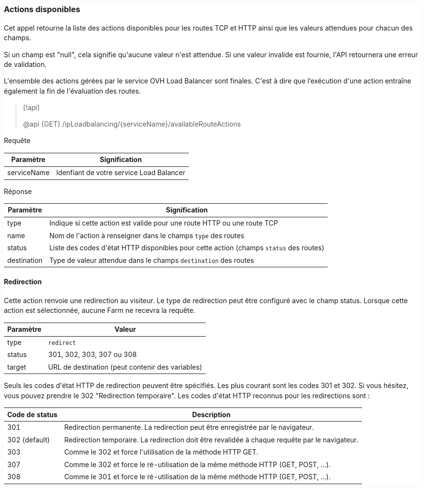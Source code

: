 ### Actions disponibles
Cet appel retourne la liste des actions disponibles pour les routes TCP et HTTP ainsi que les valeurs attendues pour chacun des champs.

Si un champ est "null", cela signifie qu'aucune valeur n'est attendue. Si une valeur invalide est fournie, l'API retournera une erreur de validation.

L'ensemble des actions gérées par le service OVH Load Balancer sont finales. C'est à dire que l’exécution d'une action entraîne également la fin de l'évaluation des routes.


> [!api]
>
> @api {GET} /ipLoadbalancing/{serviceName}/availableRouteActions
> 

Requête

|Paramètre|Signification|
|---|---|
|serviceName|Idenfiant de votre service Load Balancer|

Réponse

|Paramètre|Signification|
|---|---|
|type|Indique si cette action est valide pour une route HTTP ou une route TCP|
|name|Nom de l'action à renseigner dans le champs `type` des routes|
|status|Liste des codes d'état HTTP disponibles pour cette action (champs `status` des routes)|
|destination|Type de valeur attendue dans le champs `destination` des routes|

#### Redirection
Cette action renvoie une redirection au visiteur. Le type de redirection peut être configuré avec le champ status. Lorsque cette action est sélectionnée, aucune Farm ne recevra la requête.

|Paramètre|Valeur|
|---|---|
|type|`redirect`|
|status|301, 302, 303, 307 ou 308|
|target|URL de destination (peut contenir des variables)|

Seuls les codes d'état HTTP de redirection peuvent être spécifiés. Les plus courant sont les codes 301 et 302. Si vous hésitez, vous pouvez prendre le 302 "Redirection temporaire". Les codes d'état HTTP reconnus pour les redirections sont :

|Code de status|Description|
|---|---|
|301|Redirection permanente. La redirection peut être enregistrée par le navigateur.|
|302 (default)|Redirection temporaire. La redirection doit être revalidée à chaque requête par le navigateur.|
|303|Comme le 302 et force l'utilisation de la méthode HTTP GET.|
|307|Comme le 302 et force le ré-utilisation de la même méthode HTTP (GET, POST, ...).|
|308|Comme le 301 et force le ré-utilisation de la même méthode HTTP (GET, POST, ...).|
